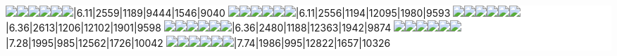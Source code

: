 ![](/item/3153.png)![](/item/6692.png)![](/item/3036.png)![](/item/6333.png)![](/item/3071.png)![](/item/3814.png)|6.11|2559|1189|9444|1546|9040
![](/item/3153.png)![](/item/6692.png)![](/item/3036.png)![](/item/6333.png)![](/item/3026.png)![](/item/3071.png)|6.11|2556|1194|12095|1980|9593
![](/item/3153.png)![](/item/6692.png)![](/item/3036.png)![](/item/6333.png)![](/item/3026.png)![](/item/3181.png)|6.36|2613|1206|12102|1901|9598
![](/item/3153.png)![](/item/6692.png)![](/item/3036.png)![](/item/6333.png)![](/item/3026.png)![](/item/3748.png)|6.36|2480|1188|12363|1942|9874
![](/item/3153.png)![](/item/6333.png)![](/item/3071.png)![](/item/3036.png)![](/item/3078.png)![](/item/3026.png)|7.28|1995|985|12562|1726|10042
![](/item/3153.png)![](/item/6333.png)![](/item/3026.png)![](/item/3036.png)![](/item/3748.png)![](/item/6631.png)|7.74|1986|995|12822|1657|10326




























































